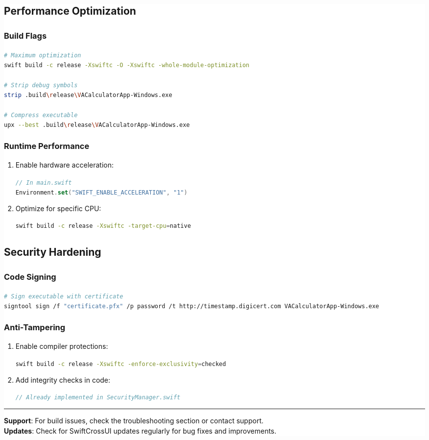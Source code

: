 ## Performance Optimization

### Build Flags
```bash
# Maximum optimization
swift build -c release -Xswiftc -O -Xswiftc -whole-module-optimization

# Strip debug symbols
strip .build\release\VACalculatorApp-Windows.exe

# Compress executable
upx --best .build\release\VACalculatorApp-Windows.exe
```

### Runtime Performance
1. Enable hardware acceleration:
   ```swift
   // In main.swift
   Environment.set("SWIFT_ENABLE_ACCELERATION", "1")
   ```

2. Optimize for specific CPU:
   ```bash
   swift build -c release -Xswiftc -target-cpu=native
   ```

## Security Hardening

### Code Signing
```bash
# Sign executable with certificate
signtool sign /f "certificate.pfx" /p password /t http://timestamp.digicert.com VACalculatorApp-Windows.exe
```

### Anti-Tampering
1. Enable compiler protections:
   ```bash
   swift build -c release -Xswiftc -enforce-exclusivity=checked
   ```

2. Add integrity checks in code:
   ```swift
   // Already implemented in SecurityManager.swift
   ```

---

**Support**: For build issues, check the troubleshooting section or contact support.  
**Updates**: Check for SwiftCrossUI updates regularly for bug fixes and improvements.
